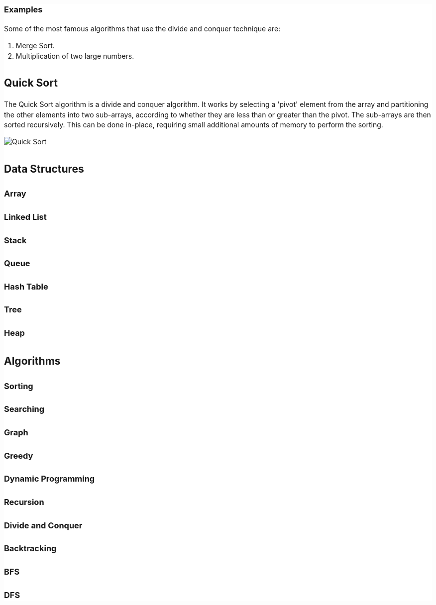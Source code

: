 ### Examples

Some of the most famous algorithms that use the divide and conquer technique are:

1. Merge Sort.
2. Multiplication of two large numbers.

## Quick Sort

The Quick Sort algorithm is a divide and conquer algorithm. It works by selecting a 'pivot' element from the array and partitioning the other elements into two sub-arrays, according to whether they are less than or greater than the pivot. The sub-arrays are then sorted recursively. This can be done in-place, requiring small additional amounts of memory to perform the sorting.

![Quick Sort](http://www.michaelfxu.com/assets/gifs/sorts/quick-sort.gif)

## Data Structures

### Array

### Linked List

### Stack

### Queue

### Hash Table

### Tree

### Heap

## Algorithms

### Sorting

### Searching

### Graph

### Greedy

### Dynamic Programming

### Recursion

### Divide and Conquer

### Backtracking

### BFS

### DFS
